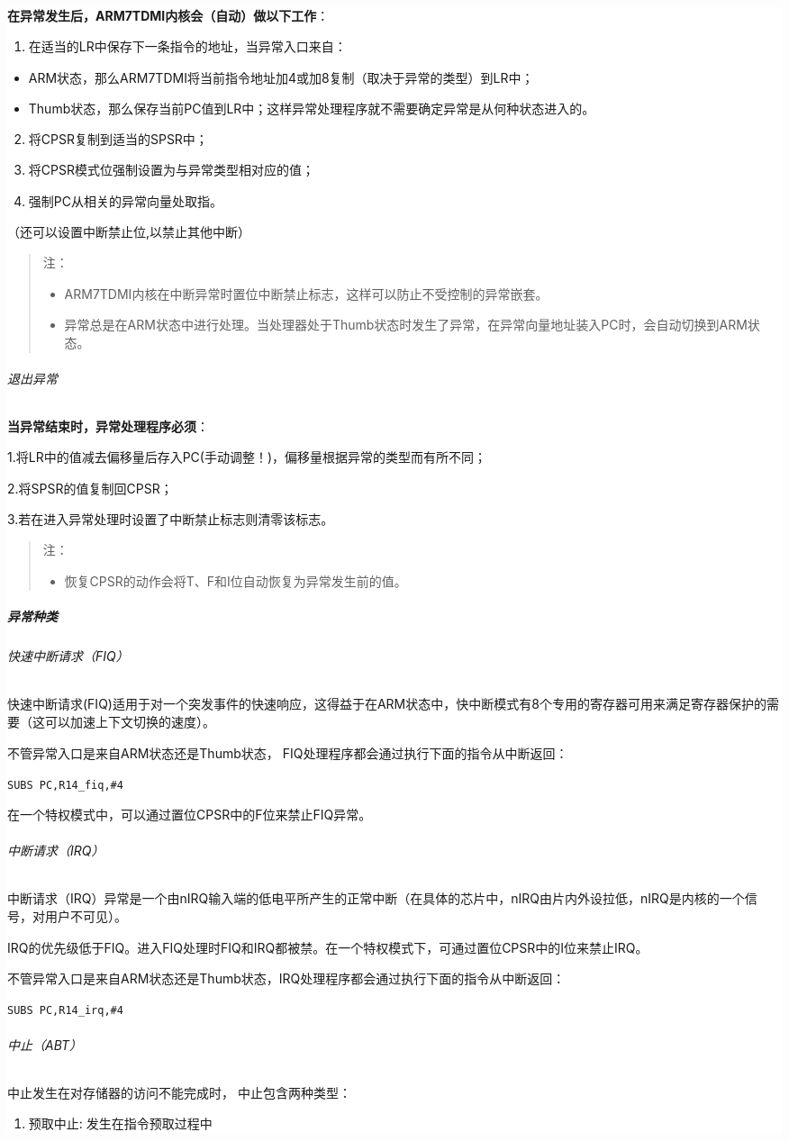 **在异常发生后，ARM7TDMI内核会（自动）做以下工作**： 

1. 在适当的LR中保存下一条指令的地址，当异常入口来自：

- ARM状态，那么ARM7TDMI将当前指令地址加4或加8复制（取决于异常的类型）到LR中； 

- Thumb状态，那么保存当前PC值到LR中；这样异常处理程序就不需要确定异常是从何种状态进入的。

2. 将CPSR复制到适当的SPSR中； 

3. 将CPSR模式位强制设置为与异常类型相对应的值； 
4. 强制PC从相关的异常向量处取指。

（还可以设置中断禁止位,以禁止其他中断）

> 注：
>
> - ARM7TDMI内核在中断异常时置位中断禁止标志，这样可以防止不受控制的异常嵌套。 
>
> - 异常总是在ARM状态中进行处理。当处理器处于Thumb状态时发生了异常，在异常向量地址装入PC时，会自动切换到ARM状态。

###### 退出异常

**当异常结束时，异常处理程序必须**： 

1.将LR中的值减去偏移量后存入PC(手动调整！)，偏移量根据异常的类型而有所不同； 

2.将SPSR的值复制回CPSR； 

3.若在进入异常处理时设置了中断禁止标志则清零该标志。 

> 注：
>
> - 恢复CPSR的动作会将T、F和I位自动恢复为异常发生前的值。

##### 异常种类

###### 快速中断请求（FIQ）

快速中断请求(FIQ)适用于对一个突发事件的快速响应，这得益于在ARM状态中，快中断模式有8个专用的寄存器可用来满足寄存器保护的需要（这可以加速上下文切换的速度）。 

不管异常入口是来自ARM状态还是Thumb状态， FIQ处理程序都会通过执行下面的指令从中断返回： 

`SUBS PC,R14_fiq,#4` 

在一个特权模式中，可以通过置位CPSR中的F位来禁止FIQ异常。

###### 中断请求（IRQ）

中断请求（IRQ）异常是一个由nIRQ输入端的低电平所产生的正常中断（在具体的芯片中，nIRQ由片内外设拉低，nIRQ是内核的一个信号，对用户不可见）。 

IRQ的优先级低于FIQ。进入FIQ处理时FIQ和IRQ都被禁。在一个特权模式下，可通过置位CPSR中的I位来禁止IRQ。

不管异常入口是来自ARM状态还是Thumb状态，IRQ处理程序都会通过执行下面的指令从中断返回：

`SUBS PC,R14_irq,#4`

###### 中止（ABT）

中止发生在对存储器的访问不能完成时， 中止包含两种类型： 

1. 预取中止: 发生在指令预取过程中 
